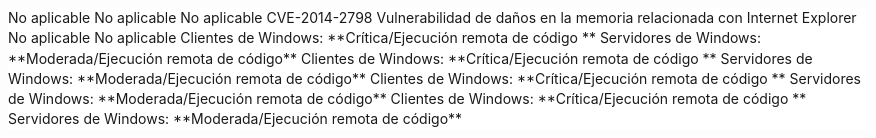 </td>
<td style="border:1px solid black;">
No aplicable

</td>
<td style="border:1px solid black;" colspan="2">
No aplicable

</td>
<td style="border:1px solid black;" colspan="2">
No aplicable

</td>
</tr>
<tr>
<td style="border:1px solid black;">
CVE-2014-2798

</td>
<td style="border:1px solid black;">
Vulnerabilidad de daños en la memoria relacionada con Internet Explorer

</td>
<td style="border:1px solid black;">
No aplicable

</td>
<td style="border:1px solid black;">
No aplicable

</td>
<td style="border:1px solid black;">
Clientes de Windows:  
**Crítica/Ejecución remota de código  
**  
Servidores de Windows:  
**Moderada/Ejecución remota de código**

</td>
<td style="border:1px solid black;">
Clientes de Windows:  
**Crítica/Ejecución remota de código  
**  
Servidores de Windows:  
**Moderada/Ejecución remota de código**

</td>
<td style="border:1px solid black;" colspan="2">
Clientes de Windows:  
**Crítica/Ejecución remota de código  
**  
Servidores de Windows:  
**Moderada/Ejecución remota de código**

</td>
<td style="border:1px solid black;" colspan="2">
Clientes de Windows:  
**Crítica/Ejecución remota de código  
**  
Servidores de Windows:  
**Moderada/Ejecución remota de código**
